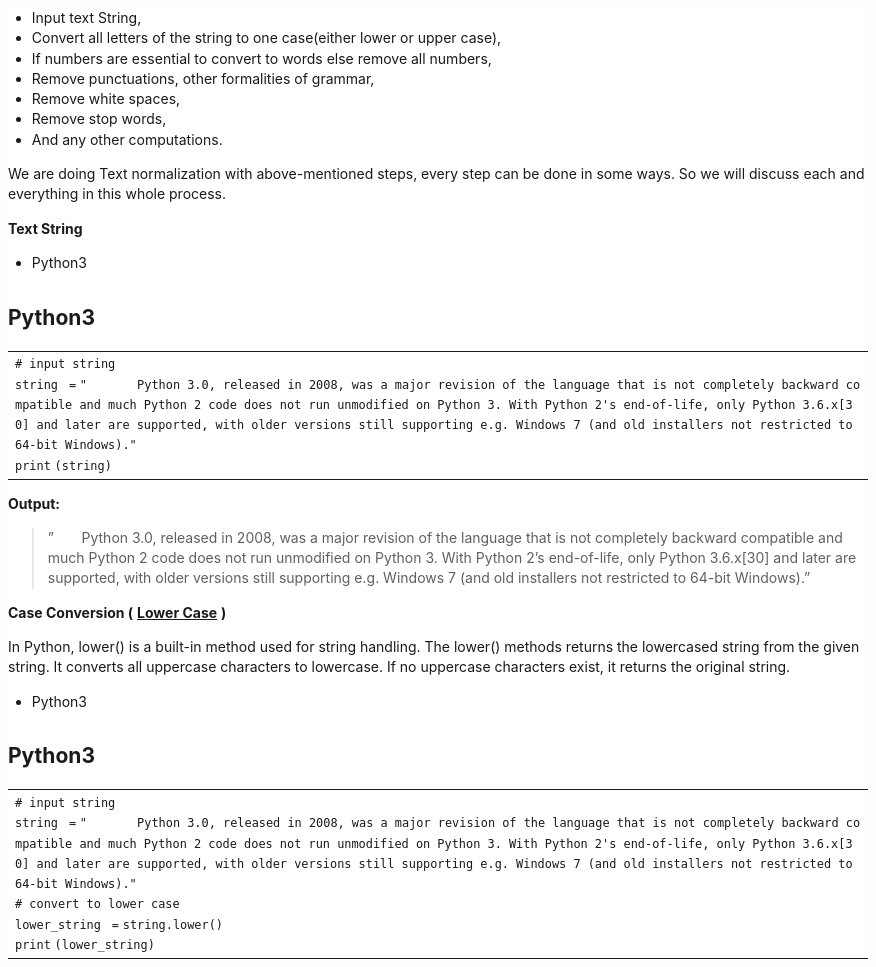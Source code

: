 - Input text String,
- Convert all letters of the string to one case(either lower or upper case),
- If numbers are essential to convert to words else remove all numbers,
- Remove punctuations, other formalities of grammar,
- Remove white spaces,
- Remove stop words,
- And any other computations.

We are doing Text normalization with above-mentioned steps, every step can be done in some ways. So we will discuss each and everything in this whole process.

**Text String**

- Python3

## Python3

|     |
| --- |
| `# input string `<br>`string ` `=` `"       Python 3.0, released in 2008, was a major revision of the language that is not completely backward compatible and much Python 2 code does not run unmodified on Python 3. With Python 2's end-of-life, only Python 3.6.x[30] and later are supported, with older versions still supporting e.g. Windows 7 (and old installers not restricted to 64-bit Windows)."`<br>`print` `(string)` |

```

```

```

```

**Output:**

> ”       Python 3.0, released in 2008, was a major revision of the language that is not completely backward compatible and much Python 2 code does not run unmodified on Python 3. With Python 2’s end-of-life, only Python 3.6.x\[30\] and later are supported, with older versions still supporting e.g. Windows 7 (and old installers not restricted to 64-bit Windows).”

**Case Conversion (** [**Lower Case**](https://www.geeksforgeeks.org/isupper-islower-lower-upper-python-applications/#:~:text=In%20Python%2C%20lower()%20is,all%20uppercase%20characters%20to%20lowercase.) **)**

In Python, lower() is a built-in method used for string handling. The lower() methods returns the lowercased string from the given string. It converts all uppercase characters to lowercase. If no uppercase characters exist, it returns the original string.

- Python3

## Python3

|     |
| --- |
| `# input string`<br>`string ` `=` `"       Python 3.0, released in 2008, was a major revision of the language that is not completely backward compatible and much Python 2 code does not run unmodified on Python 3. With Python 2's end-of-life, only Python 3.6.x[30] and later are supported, with older versions still supporting e.g. Windows 7 (and old installers not restricted to 64-bit Windows)."`<br>`# convert to lower case`<br>`lower_string ` `=` `string.lower()`<br>`print` `(lower_string)` |

```

```
